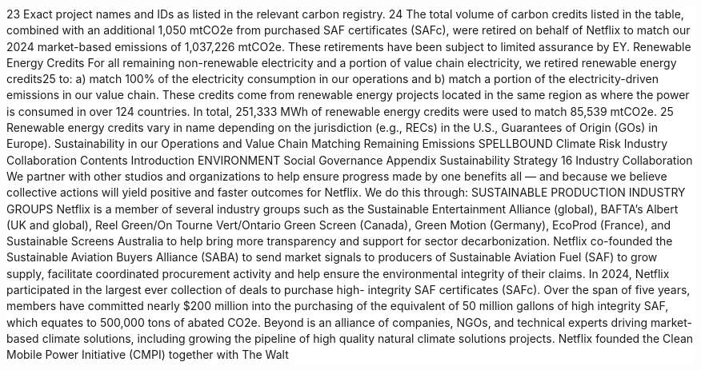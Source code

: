 23 Exact project names and IDs as listed in the relevant carbon registry.
24 The total volume of carbon credits listed in the table, combined with an additional 1,050 mtCO2e from purchased SAF certificates (SAFc), were retired on behalf
of Netflix to match our 2024 market-based emissions of 1,037,226 mtCO2e. These retirements have been subject to limited assurance by EY.
Renewable Energy Credits
For all remaining non-renewable electricity and a portion of value chain electricity, we retired renewable energy credits25 to:
a) match 100% of the electricity consumption in our operations and b) match a portion of the electricity-driven emissions
in our value chain. These credits come from renewable energy projects located in the same region as where the power is
consumed in over 124 countries. In total, 251,333 MWh of renewable energy credits were used to match 85,539 mtCO2e.
25 Renewable energy credits vary in name depending on the jurisdiction (e.g., RECs) in the U.S., Guarantees of Origin (GOs) in Europe).
Sustainability in our Operations and Value Chain Matching Remaining Emissions
SPELLBOUND
Climate Risk
Industry
Collaboration
Contents
Introduction
ENVIRONMENT
Social
Governance
Appendix
Sustainability
Strategy
16
Industry
Collaboration
We partner with other studios and organizations to
help ensure progress made by one benefits all — and
because we believe collective actions will yield positive
and faster outcomes for Netflix. We do this through:
SUSTAINABLE PRODUCTION
INDUSTRY GROUPS
Netflix is a member of several industry groups
such as the Sustainable Entertainment Alliance
(global), BAFTA’s Albert (UK and global),
Reel Green/On Tourne Vert/Ontario Green
Screen (Canada), Green Motion (Germany),
EcoProd (France), and Sustainable Screens
Australia to help bring more transparency
and support for sector decarbonization.
Netflix co-founded the Sustainable Aviation
Buyers Alliance (SABA) to send market signals to
producers of Sustainable Aviation Fuel (SAF) to
grow supply, facilitate coordinated procurement
activity and help ensure the environmental integrity
of their claims. In 2024, Netflix participated in the
largest ever collection of deals to purchase high-
integrity SAF certificates (SAFc). Over the span
of five years, members have committed nearly
$200 million into the purchasing of the equivalent
of 50 million gallons of high integrity SAF, which
equates to 500,000 tons of abated CO2e.
Beyond is an alliance of companies, NGOs, and
technical experts driving market-based climate
solutions, including growing the pipeline of
high quality natural climate solutions projects.
Netflix founded the Clean Mobile Power
Initiative (CMPI) together with The Walt